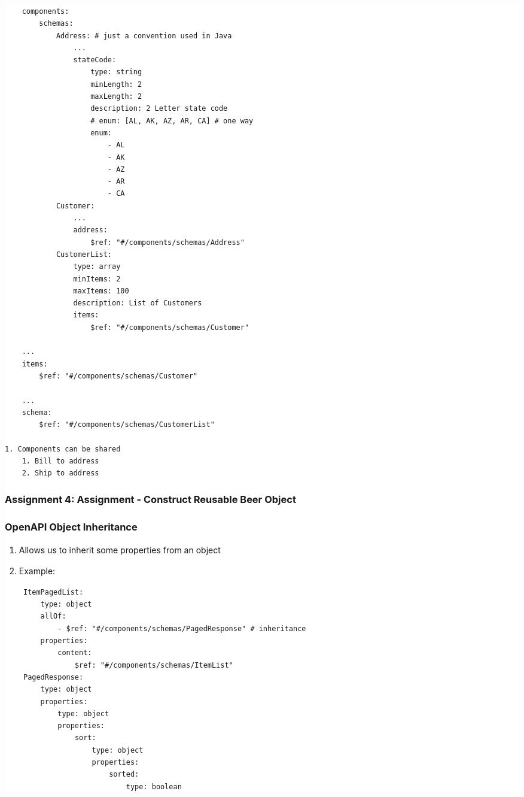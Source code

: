 		components:
			schemas:
				Address: # just a convention used in Java
					...
					stateCode:
						type: string
						minLength: 2
						maxLength: 2
						description: 2 Letter state code
						# enum: [AL, AK, AZ, AR, CA] # one way
						enum:
							- AL
							- AK
							- AZ
							- AR
							- CA
				Customer:
					...
					address:
						$ref: "#/components/schemas/Address"
				CustomerList:
					type: array
					minItems: 2
					maxItems: 100
					description: List of Customers
					items:
						$ref: "#/components/schemas/Customer"
						
		...
		items:
			$ref: "#/components/schemas/Customer"
			
		...
		schema:
			$ref: "#/components/schemas/CustomerList"
			
	1. Components can be shared
		1. Bill to address
		2. Ship to address

### Assignment 4: Assignment - Construct Reusable Beer Object ###
### OpenAPI Object Inheritance ###
1. Allows us to inherit some properties from an object
2. Example:

		ItemPagedList:
			type: object
			allOf:
				- $ref: "#/components/schemas/PagedResponse" # inheritance
			properties:
				content:
					$ref: "#/components/schemas/ItemList"
		PagedResponse:
			type: object
			properties:
				type: object
				properties:
					sort:
						type: object
						properties:
							sorted:
								type: boolean